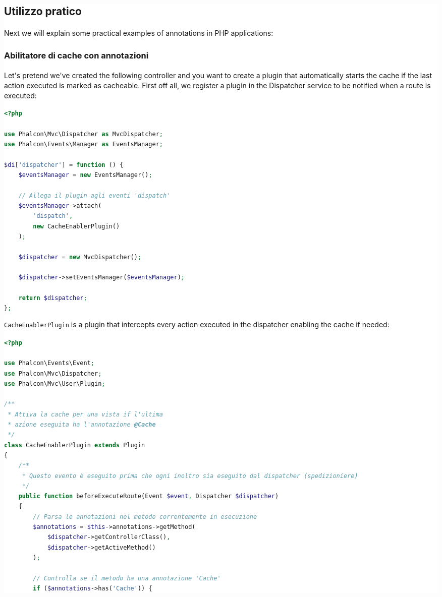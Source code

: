 <a name='usage'></a>

## Utilizzo pratico

Next we will explain some practical examples of annotations in PHP applications:

<a name='usage-cache'></a>

### Abilitatore di cache con annotazioni

Let's pretend we've created the following controller and you want to create a plugin that automatically starts the cache if the last action executed is marked as cacheable. First off all, we register a plugin in the Dispatcher service to be notified when a route is executed:

```php
<?php

use Phalcon\Mvc\Dispatcher as MvcDispatcher;
use Phalcon\Events\Manager as EventsManager;

$di['dispatcher'] = function () {
    $eventsManager = new EventsManager();

    // Allega il plugin agli eventi 'dispatch' 
    $eventsManager->attach(
        'dispatch',
        new CacheEnablerPlugin()
    );

    $dispatcher = new MvcDispatcher();

    $dispatcher->setEventsManager($eventsManager);

    return $dispatcher;
};
```

`CacheEnablerPlugin` is a plugin that intercepts every action executed in the dispatcher enabling the cache if needed:

```php
<?php

use Phalcon\Events\Event;
use Phalcon\Mvc\Dispatcher;
use Phalcon\Mvc\User\Plugin;

/**
 * Attiva la cache per una vista if l'ultima
 * azione eseguita ha l'annotazione @Cache
 */
class CacheEnablerPlugin extends Plugin
{
    /**
     * Questo evento è eseguito prima che ogni inoltro sia eseguito dal dispatcher (spedizioniere)
     */
    public function beforeExecuteRoute(Event $event, Dispatcher $dispatcher)
    {
        // Parsa le annotazioni nel metodo correntemente in esecuzione
        $annotations = $this->annotations->getMethod(
            $dispatcher->getControllerClass(),
            $dispatcher->getActiveMethod()
        );

        // Controlla se il metodo ha una annotazione 'Cache'
        if ($annotations->has('Cache')) {
```